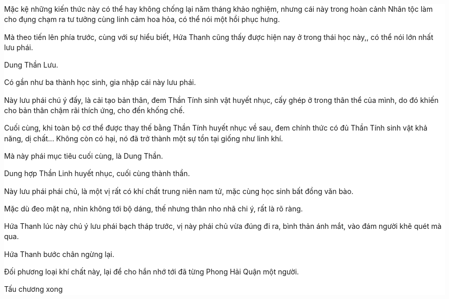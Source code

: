 Mặc kệ những kiến thức này có thể hay không chống lại năm tháng khảo nghiệm, nhưng cái này trong hoàn cảnh Nhân tộc làm cho đụng chạm ra tư tưởng cùng linh cảm hoa hỏa, có thể nói một hồi phục hưng.

Mà theo tiến lên phía trước, cùng với sự hiểu biết, Hứa Thanh cũng thấy được hiện nay ở trong thái học này,, có thể nói lớn nhất lưu phái.

Dung Thần Lưu.

Có gần như ba thành học sinh, gia nhập cái này lưu phái.

Này lưu phái chú ý đấy, là cải tạo bản thân, đem Thần Tính sinh vật huyết nhục, cấy ghép ở trong thân thể của mình, do đó khiến cho bản thân chậm rãi thích ứng, cho đến khống chế.

Cuối cùng, khi toàn bộ cơ thể được thay thế bằng Thần Tính huyết nhục về sau, đem chính thức có đủ Thần Tính sinh vật khả năng, dị chất... Không còn có hại, nó đã trở thành một sự tồn tại giống như linh khí.

Mà này phái mục tiêu cuối cùng, là Dung Thần.

Dung hợp Thần Linh huyết nhục, cuối cùng thành thần.

Này lưu phái phái chủ, là một vị rất có khí chất trung niên nam tử, mặc cùng học sinh bất đồng văn bào.

Mặc dù đeo mặt nạ, nhìn không tới bộ dáng, thế nhưng thân nho nhã chi ý, rất là rõ ràng.

Hứa Thanh lúc này chú ý lưu phái bạch tháp trước, vị này phái chủ vừa đúng đi ra, bình thản ánh mắt, vào đám người khẽ quét mà qua.

Hứa Thanh bước chân ngừng lại.

Đối phương loại khí chất này, lại để cho hắn nhớ tới đã từng Phong Hải Quận một người.

Tấu chương xong




